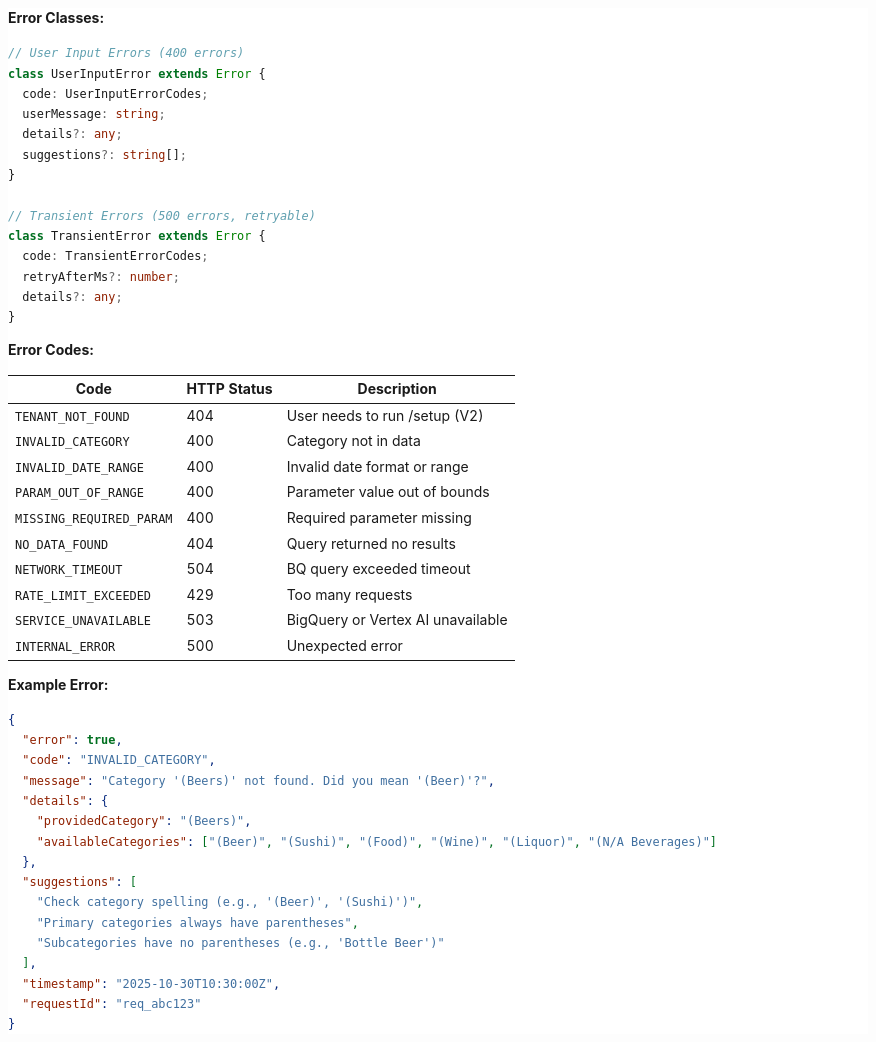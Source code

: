 **Error Classes:**

```typescript
// User Input Errors (400 errors)
class UserInputError extends Error {
  code: UserInputErrorCodes;
  userMessage: string;
  details?: any;
  suggestions?: string[];
}

// Transient Errors (500 errors, retryable)
class TransientError extends Error {
  code: TransientErrorCodes;
  retryAfterMs?: number;
  details?: any;
}
```

**Error Codes:**

| Code | HTTP Status | Description |
|------|-------------|-------------|
| `TENANT_NOT_FOUND` | 404 | User needs to run /setup (V2) |
| `INVALID_CATEGORY` | 400 | Category not in data |
| `INVALID_DATE_RANGE` | 400 | Invalid date format or range |
| `PARAM_OUT_OF_RANGE` | 400 | Parameter value out of bounds |
| `MISSING_REQUIRED_PARAM` | 400 | Required parameter missing |
| `NO_DATA_FOUND` | 404 | Query returned no results |
| `NETWORK_TIMEOUT` | 504 | BQ query exceeded timeout |
| `RATE_LIMIT_EXCEEDED` | 429 | Too many requests |
| `SERVICE_UNAVAILABLE` | 503 | BigQuery or Vertex AI unavailable |
| `INTERNAL_ERROR` | 500 | Unexpected error |

**Example Error:**
```json
{
  "error": true,
  "code": "INVALID_CATEGORY",
  "message": "Category '(Beers)' not found. Did you mean '(Beer)'?",
  "details": {
    "providedCategory": "(Beers)",
    "availableCategories": ["(Beer)", "(Sushi)", "(Food)", "(Wine)", "(Liquor)", "(N/A Beverages)"]
  },
  "suggestions": [
    "Check category spelling (e.g., '(Beer)', '(Sushi)')",
    "Primary categories always have parentheses",
    "Subcategories have no parentheses (e.g., 'Bottle Beer')"
  ],
  "timestamp": "2025-10-30T10:30:00Z",
  "requestId": "req_abc123"
}
```
